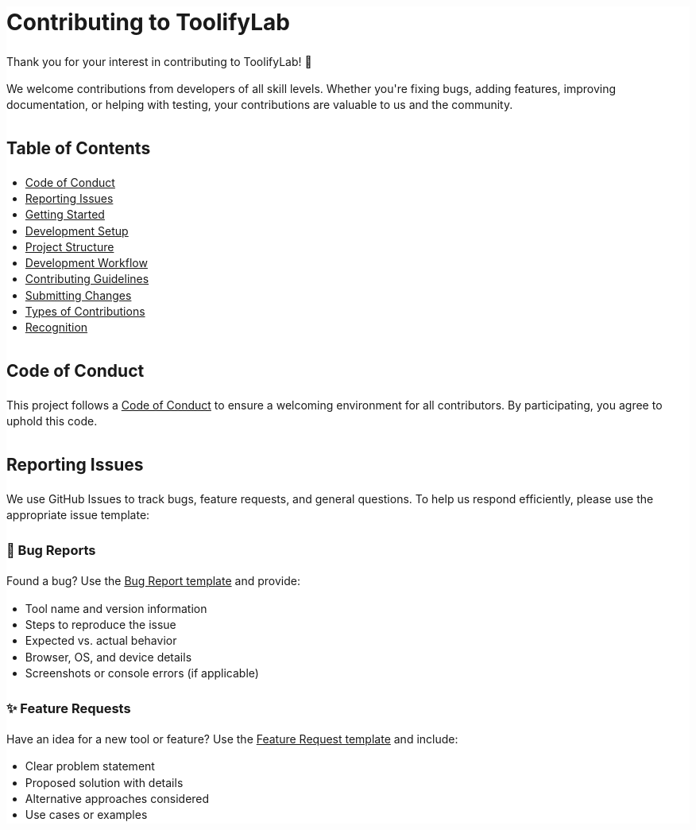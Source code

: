# Contributing to ToolifyLab

Thank you for your interest in contributing to ToolifyLab! 🎉

We welcome contributions from developers of all skill levels. Whether you're fixing bugs, adding features, improving documentation, or helping with testing, your contributions are valuable to us and the community.

## Table of Contents

- [Code of Conduct](#code-of-conduct)
- [Reporting Issues](#reporting-issues)
- [Getting Started](#getting-started)
- [Development Setup](#development-setup)
- [Project Structure](#project-structure)
- [Development Workflow](#development-workflow)
- [Contributing Guidelines](#contributing-guidelines)
- [Submitting Changes](#submitting-changes)
- [Types of Contributions](#types-of-contributions)
- [Recognition](#recognition)

## Code of Conduct

This project follows a [Code of Conduct](CODE_OF_CONDUCT.md) to ensure a welcoming environment for all contributors. By participating, you agree to uphold this code.

## Reporting Issues

We use GitHub Issues to track bugs, feature requests, and general questions. To help us respond efficiently, please use the appropriate issue template:

### 🐛 Bug Reports

Found a bug? Use the [Bug Report template](https://github.com/praveenskg/toolifylab/issues/new?template=bug-report.yml) and provide:

- Tool name and version information
- Steps to reproduce the issue
- Expected vs. actual behavior
- Browser, OS, and device details
- Screenshots or console errors (if applicable)

### ✨ Feature Requests

Have an idea for a new tool or feature? Use the [Feature Request template](https://github.com/praveenskg/toolifylab/issues/new?template=feature-request.yml) and include:

- Clear problem statement
- Proposed solution with details
- Alternative approaches considered
- Use cases or examples
